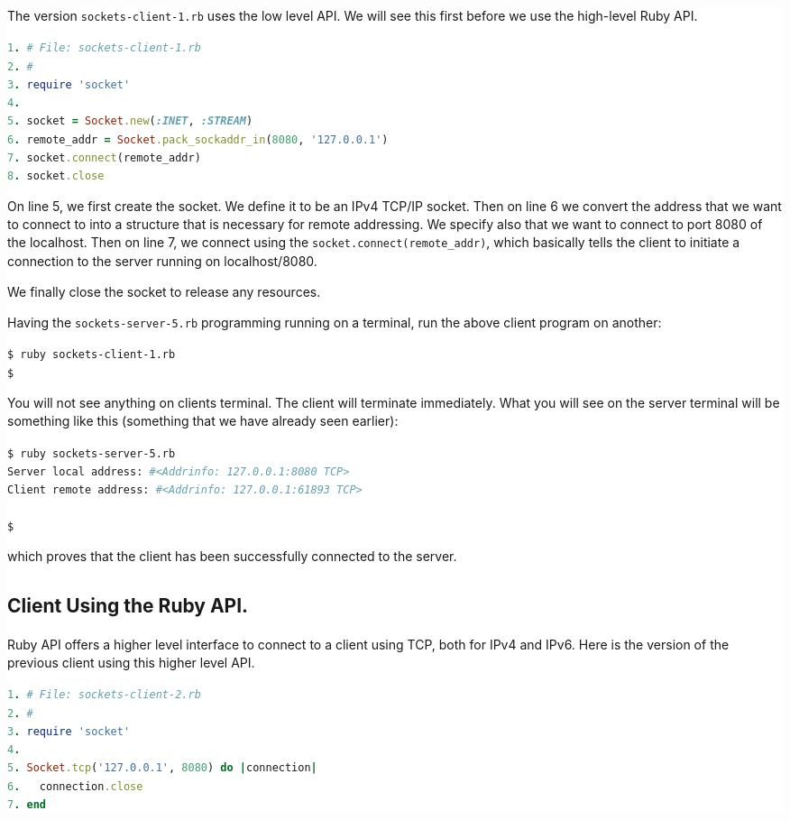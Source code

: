 The version `sockets-client-1.rb` uses the low level API. We will see this first before we use the high-level Ruby API.

``` ruby
1. # File: sockets-client-1.rb
2. #
3. require 'socket'
4. 
5. socket = Socket.new(:INET, :STREAM)
6. remote_addr = Socket.pack_sockaddr_in(8080, '127.0.0.1')
7. socket.connect(remote_addr)
8. socket.close
```

On line 5, we first create the socket. We define it to be an IPv4 TCP/IP socket. Then on line 6 we convert the address that
we want to connect to into a structure that is necessary for remote addressing. We specify also that we want to connect
to port 8080 of the localhost. Then on line 7, we connect using the `socket.connect(remote_addr)`, which basically tells the
client to initiate a connection to the server running on localhost/8080.

We finally close the socket to release any resources.

Having the `sockets-server-5.rb` programming running on a terminal, run the above client program on another:

``` bash
$ ruby sockets-client-1.rb
$
```

You will not see anything on clients terminal. The client will terminate immediately. What you will see on the server terminal
will be something like this (something that we have already seen earlier):

``` bash
$ ruby sockets-server-5.rb
Server local address: #<Addrinfo: 127.0.0.1:8080 TCP>
Client remote address: #<Addrinfo: 127.0.0.1:61893 TCP>

$
```

which proves that the client has been successfully connected to the server.

## Client Using the Ruby API.

Ruby API offers a higher level interface to connect to a client using TCP, both for IPv4 and IPv6. Here is the version of the
previous client using this higher level API.

``` ruby
1. # File: sockets-client-2.rb
2. #
3. require 'socket'
4. 
5. Socket.tcp('127.0.0.1', 8080) do |connection|
6.   connection.close
7. end
```
